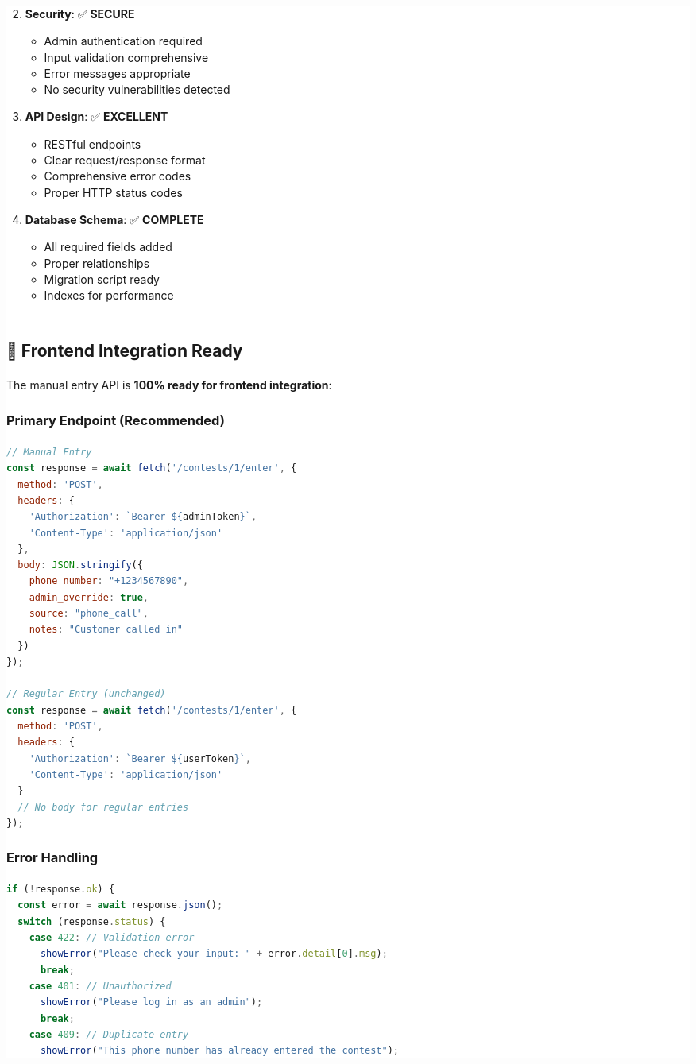 2. **Security**: ✅ **SECURE**
   - Admin authentication required
   - Input validation comprehensive
   - Error messages appropriate
   - No security vulnerabilities detected

3. **API Design**: ✅ **EXCELLENT**
   - RESTful endpoints
   - Clear request/response format
   - Comprehensive error codes
   - Proper HTTP status codes

4. **Database Schema**: ✅ **COMPLETE**
   - All required fields added
   - Proper relationships
   - Migration script ready
   - Indexes for performance

---

## 🚀 **Frontend Integration Ready**

The manual entry API is **100% ready for frontend integration**:

### **Primary Endpoint (Recommended)**
```javascript
// Manual Entry
const response = await fetch('/contests/1/enter', {
  method: 'POST',
  headers: {
    'Authorization': `Bearer ${adminToken}`,
    'Content-Type': 'application/json'
  },
  body: JSON.stringify({
    phone_number: "+1234567890",
    admin_override: true,
    source: "phone_call",
    notes: "Customer called in"
  })
});

// Regular Entry (unchanged)
const response = await fetch('/contests/1/enter', {
  method: 'POST',
  headers: {
    'Authorization': `Bearer ${userToken}`,
    'Content-Type': 'application/json'
  }
  // No body for regular entries
});
```

### **Error Handling**
```javascript
if (!response.ok) {
  const error = await response.json();
  switch (response.status) {
    case 422: // Validation error
      showError("Please check your input: " + error.detail[0].msg);
      break;
    case 401: // Unauthorized
      showError("Please log in as an admin");
      break;
    case 409: // Duplicate entry
      showError("This phone number has already entered the contest");
```